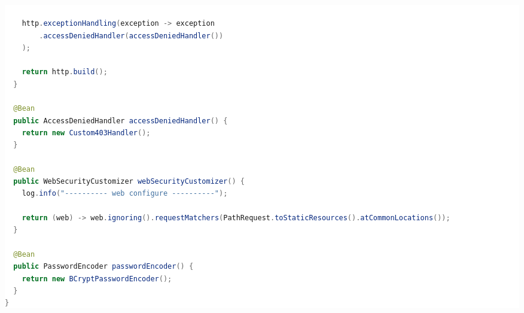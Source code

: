 ```java

    http.exceptionHandling(exception -> exception
        .accessDeniedHandler(accessDeniedHandler())
    );

    return http.build();
  }

  @Bean
  public AccessDeniedHandler accessDeniedHandler() {
    return new Custom403Handler();
  }

  @Bean
  public WebSecurityCustomizer webSecurityCustomizer() {
    log.info("---------- web configure ----------");

    return (web) -> web.ignoring().requestMatchers(PathRequest.toStaticResources().atCommonLocations());
  }

  @Bean
  public PasswordEncoder passwordEncoder() {
    return new BCryptPasswordEncoder();
  }
}
```
